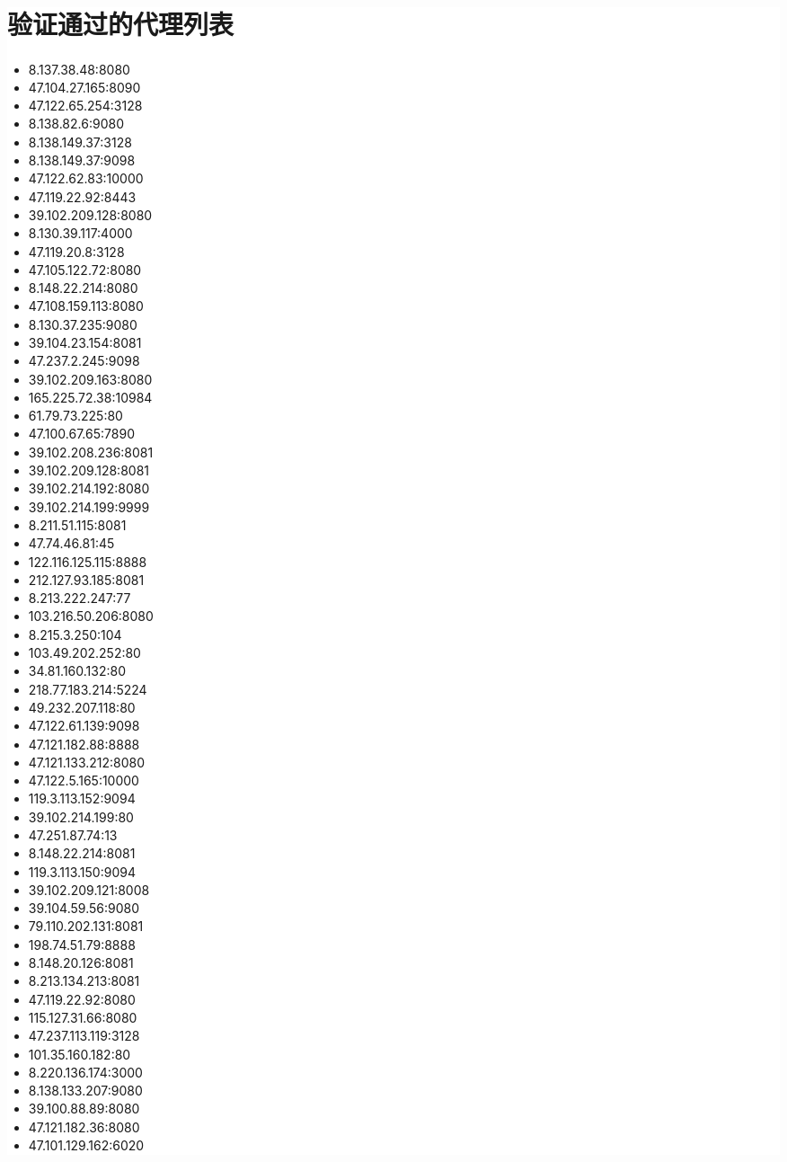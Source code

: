 # 验证通过的代理列表

 - 8.137.38.48:8080
 - 47.104.27.165:8090
 - 47.122.65.254:3128
 - 8.138.82.6:9080
 - 8.138.149.37:3128
 - 8.138.149.37:9098
 - 47.122.62.83:10000
 - 47.119.22.92:8443
 - 39.102.209.128:8080
 - 8.130.39.117:4000
 - 47.119.20.8:3128
 - 47.105.122.72:8080
 - 8.148.22.214:8080
 - 47.108.159.113:8080
 - 8.130.37.235:9080
 - 39.104.23.154:8081
 - 47.237.2.245:9098
 - 39.102.209.163:8080
 - 165.225.72.38:10984
 - 61.79.73.225:80
 - 47.100.67.65:7890
 - 39.102.208.236:8081
 - 39.102.209.128:8081
 - 39.102.214.192:8080
 - 39.102.214.199:9999
 - 8.211.51.115:8081
 - 47.74.46.81:45
 - 122.116.125.115:8888
 - 212.127.93.185:8081
 - 8.213.222.247:77
 - 103.216.50.206:8080
 - 8.215.3.250:104
 - 103.49.202.252:80
 - 34.81.160.132:80
 - 218.77.183.214:5224
 - 49.232.207.118:80
 - 47.122.61.139:9098
 - 47.121.182.88:8888
 - 47.121.133.212:8080
 - 47.122.5.165:10000
 - 119.3.113.152:9094
 - 39.102.214.199:80
 - 47.251.87.74:13
 - 8.148.22.214:8081
 - 119.3.113.150:9094
 - 39.102.209.121:8008
 - 39.104.59.56:9080
 - 79.110.202.131:8081
 - 198.74.51.79:8888
 - 8.148.20.126:8081
 - 8.213.134.213:8081
 - 47.119.22.92:8080
 - 115.127.31.66:8080
 - 47.237.113.119:3128
 - 101.35.160.182:80
 - 8.220.136.174:3000
 - 8.138.133.207:9080
 - 39.100.88.89:8080
 - 47.121.182.36:8080
 - 47.101.129.162:6020